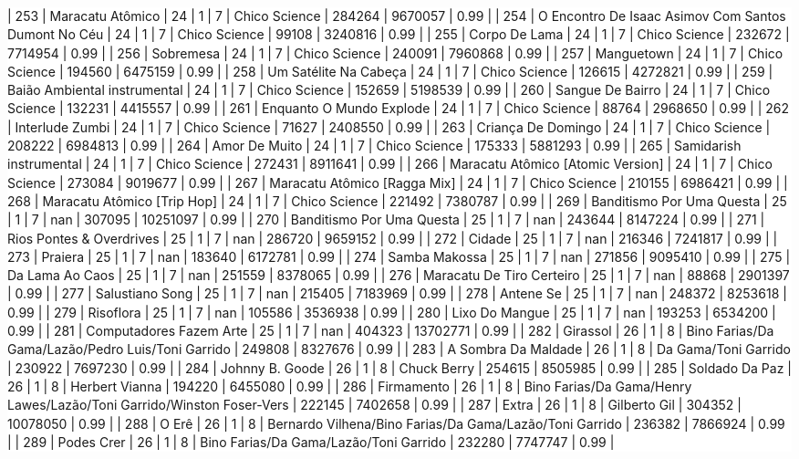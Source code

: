 | 253 | Maracatu Atômico | 24 | 1 | 7 | Chico Science | 284264 | 9670057 | 0.99 |
| 254 | O Encontro De Isaac Asimov Com Santos Dumont No Céu | 24 | 1 | 7 | Chico Science | 99108 | 3240816 | 0.99 |
| 255 | Corpo De Lama | 24 | 1 | 7 | Chico Science | 232672 | 7714954 | 0.99 |
| 256 | Sobremesa | 24 | 1 | 7 | Chico Science | 240091 | 7960868 | 0.99 |
| 257 | Manguetown | 24 | 1 | 7 | Chico Science | 194560 | 6475159 | 0.99 |
| 258 | Um Satélite Na Cabeça | 24 | 1 | 7 | Chico Science | 126615 | 4272821 | 0.99 |
| 259 | Baião Ambiental instrumental | 24 | 1 | 7 | Chico Science | 152659 | 5198539 | 0.99 |
| 260 | Sangue De Bairro | 24 | 1 | 7 | Chico Science | 132231 | 4415557 | 0.99 |
| 261 | Enquanto O Mundo Explode | 24 | 1 | 7 | Chico Science | 88764 | 2968650 | 0.99 |
| 262 | Interlude Zumbi | 24 | 1 | 7 | Chico Science | 71627 | 2408550 | 0.99 |
| 263 | Criança De Domingo | 24 | 1 | 7 | Chico Science | 208222 | 6984813 | 0.99 |
| 264 | Amor De Muito | 24 | 1 | 7 | Chico Science | 175333 | 5881293 | 0.99 |
| 265 | Samidarish instrumental | 24 | 1 | 7 | Chico Science | 272431 | 8911641 | 0.99 |
| 266 | Maracatu Atômico [Atomic Version] | 24 | 1 | 7 | Chico Science | 273084 | 9019677 | 0.99 |
| 267 | Maracatu Atômico [Ragga Mix] | 24 | 1 | 7 | Chico Science | 210155 | 6986421 | 0.99 |
| 268 | Maracatu Atômico [Trip Hop] | 24 | 1 | 7 | Chico Science | 221492 | 7380787 | 0.99 |
| 269 | Banditismo Por Uma Questa | 25 | 1 | 7 | nan | 307095 | 10251097 | 0.99 |
| 270 | Banditismo Por Uma Questa | 25 | 1 | 7 | nan | 243644 | 8147224 | 0.99 |
| 271 | Rios Pontes & Overdrives | 25 | 1 | 7 | nan | 286720 | 9659152 | 0.99 |
| 272 | Cidade | 25 | 1 | 7 | nan | 216346 | 7241817 | 0.99 |
| 273 | Praiera | 25 | 1 | 7 | nan | 183640 | 6172781 | 0.99 |
| 274 | Samba Makossa | 25 | 1 | 7 | nan | 271856 | 9095410 | 0.99 |
| 275 | Da Lama Ao Caos | 25 | 1 | 7 | nan | 251559 | 8378065 | 0.99 |
| 276 | Maracatu De Tiro Certeiro | 25 | 1 | 7 | nan | 88868 | 2901397 | 0.99 |
| 277 | Salustiano Song | 25 | 1 | 7 | nan | 215405 | 7183969 | 0.99 |
| 278 | Antene Se | 25 | 1 | 7 | nan | 248372 | 8253618 | 0.99 |
| 279 | Risoflora | 25 | 1 | 7 | nan | 105586 | 3536938 | 0.99 |
| 280 | Lixo Do Mangue | 25 | 1 | 7 | nan | 193253 | 6534200 | 0.99 |
| 281 | Computadores Fazem Arte | 25 | 1 | 7 | nan | 404323 | 13702771 | 0.99 |
| 282 | Girassol | 26 | 1 | 8 | Bino Farias/Da Gama/Lazão/Pedro Luis/Toni Garrido | 249808 | 8327676 | 0.99 |
| 283 | A Sombra Da Maldade | 26 | 1 | 8 | Da Gama/Toni Garrido | 230922 | 7697230 | 0.99 |
| 284 | Johnny B. Goode | 26 | 1 | 8 | Chuck Berry | 254615 | 8505985 | 0.99 |
| 285 | Soldado Da Paz | 26 | 1 | 8 | Herbert Vianna | 194220 | 6455080 | 0.99 |
| 286 | Firmamento | 26 | 1 | 8 | Bino Farias/Da Gama/Henry Lawes/Lazão/Toni Garrido/Winston Foser-Vers | 222145 | 7402658 | 0.99 |
| 287 | Extra | 26 | 1 | 8 | Gilberto Gil | 304352 | 10078050 | 0.99 |
| 288 | O Erê | 26 | 1 | 8 | Bernardo Vilhena/Bino Farias/Da Gama/Lazão/Toni Garrido | 236382 | 7866924 | 0.99 |
| 289 | Podes Crer | 26 | 1 | 8 | Bino Farias/Da Gama/Lazão/Toni Garrido | 232280 | 7747747 | 0.99 |